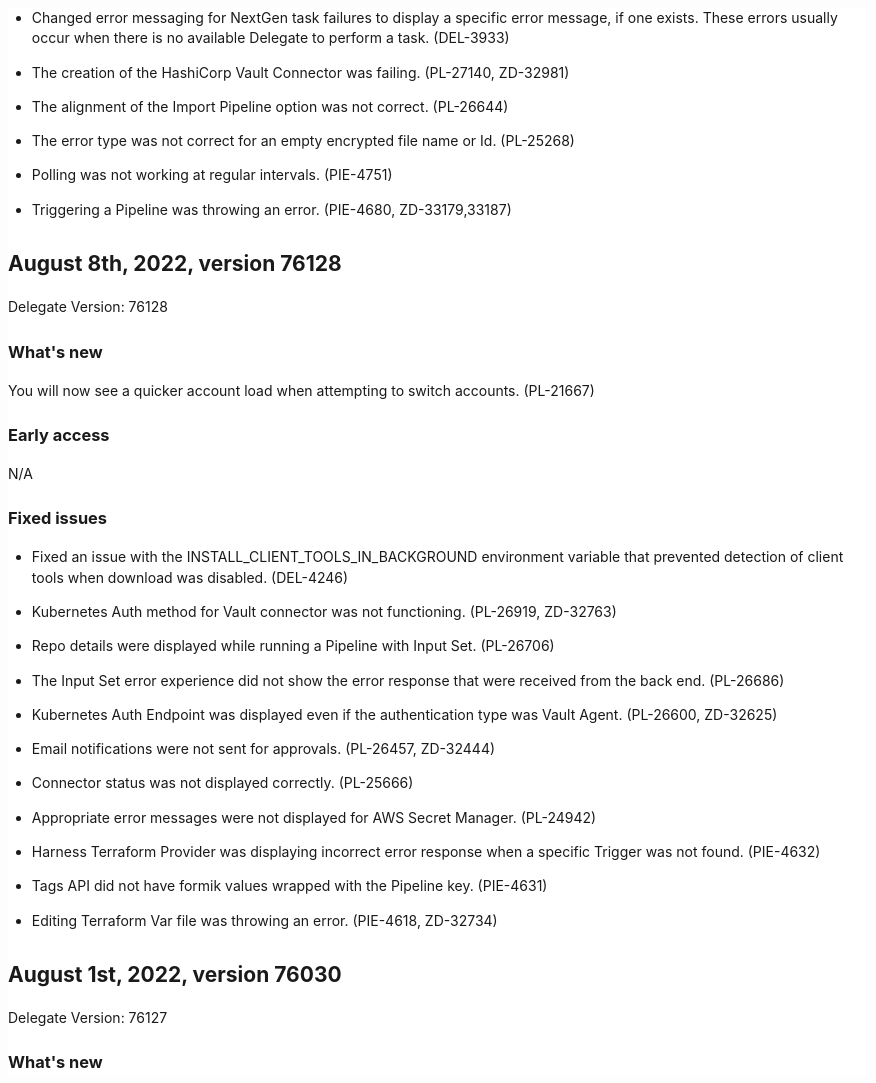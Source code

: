 - Changed error messaging for NextGen task failures to display a specific error message, if one exists. These errors usually occur when there is no available Delegate to perform a task. (DEL-3933)

- The creation of the HashiCorp Vault Connector was failing. (PL-27140, ZD-32981)

- The alignment of the Import Pipeline option was not correct. (PL-26644)

- The error type was not correct for an empty encrypted file name or Id. (PL-25268)

- Polling was not working at regular intervals. (PIE-4751)

- Triggering a Pipeline was throwing an error. (PIE-4680, ZD-33179,33187)

## August 8th, 2022, version 76128

Delegate Version: 76128

### What's new

You will now see a quicker account load when attempting to switch accounts. (PL-21667)

### Early access

N/A

### Fixed issues

- Fixed an issue with the INSTALL_CLIENT_TOOLS_IN_BACKGROUND environment variable that prevented detection of client tools when download was disabled. (DEL-4246)

- Kubernetes Auth method for Vault connector was not functioning. (PL-26919, ZD-32763)

- Repo details were displayed while running a Pipeline with Input Set. (PL-26706)

- The Input Set error experience did not show the error response that were received from the back end. (PL-26686)

- Kubernetes Auth Endpoint was displayed even if the authentication type was Vault Agent. (PL-26600, ZD-32625)

- Email notifications were not sent for approvals. (PL-26457, ZD-32444)

- Connector status was not displayed correctly. (PL-25666)

- Appropriate error messages were not displayed for AWS Secret Manager. (PL-24942)

- Harness Terraform Provider was displaying incorrect error response when a specific Trigger was not found. (PIE-4632)

- Tags API did not have formik values wrapped with the Pipeline key. (PIE-4631)

- Editing Terraform Var file was throwing an error. (PIE-4618, ZD-32734)

## August 1st, 2022, version 76030

Delegate Version: 76127

### What's new
